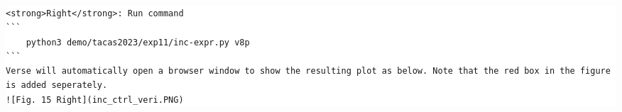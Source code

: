     <strong>Right</strong>: Run command 
    ```
        python3 demo/tacas2023/exp11/inc-expr.py v8p
    ```
    Verse will automatically open a browser window to show the resulting plot as below. Note that the red box in the figure is added seperately.
    ![Fig. 15 Right](inc_ctrl_veri.PNG)    
